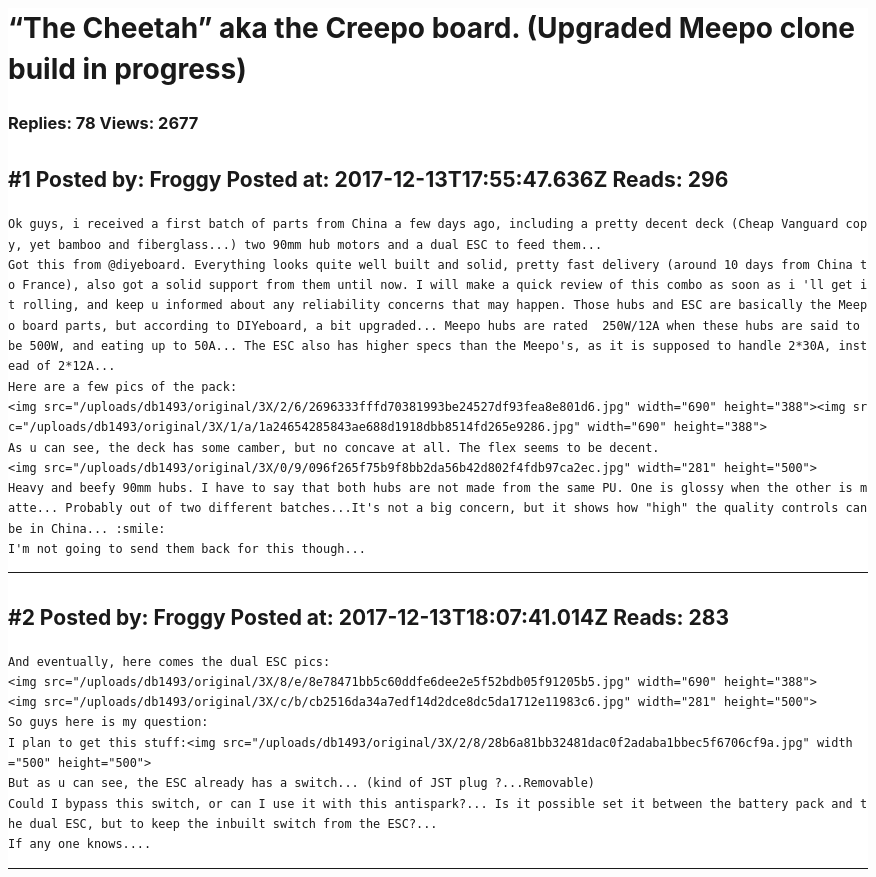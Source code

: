 # &ldquo;The Cheetah&rdquo; aka the Creepo board. (Upgraded Meepo clone build in progress)

### Replies: 78 Views: 2677

## \#1 Posted by: Froggy Posted at: 2017-12-13T17:55:47.636Z Reads: 296

```
Ok guys, i received a first batch of parts from China a few days ago, including a pretty decent deck (Cheap Vanguard copy, yet bamboo and fiberglass...) two 90mm hub motors and a dual ESC to feed them...
Got this from @diyeboard. Everything looks quite well built and solid, pretty fast delivery (around 10 days from China to France), also got a solid support from them until now. I will make a quick review of this combo as soon as i 'll get it rolling, and keep u informed about any reliability concerns that may happen. Those hubs and ESC are basically the Meepo board parts, but according to DIYeboard, a bit upgraded... Meepo hubs are rated  250W/12A when these hubs are said to be 500W, and eating up to 50A... The ESC also has higher specs than the Meepo's, as it is supposed to handle 2*30A, instead of 2*12A...
Here are a few pics of the pack:
<img src="/uploads/db1493/original/3X/2/6/2696333fffd70381993be24527df93fea8e801d6.jpg" width="690" height="388"><img src="/uploads/db1493/original/3X/1/a/1a24654285843ae688d1918dbb8514fd265e9286.jpg" width="690" height="388">
As u can see, the deck has some camber, but no concave at all. The flex seems to be decent.
<img src="/uploads/db1493/original/3X/0/9/096f265f75b9f8bb2da56b42d802f4fdb97ca2ec.jpg" width="281" height="500">
Heavy and beefy 90mm hubs. I have to say that both hubs are not made from the same PU. One is glossy when the other is matte... Probably out of two different batches...It's not a big concern, but it shows how "high" the quality controls can be in China... :smile:  
I'm not going to send them back for this though...
```

---
## \#2 Posted by: Froggy Posted at: 2017-12-13T18:07:41.014Z Reads: 283

```
And eventually, here comes the dual ESC pics:
<img src="/uploads/db1493/original/3X/8/e/8e78471bb5c60ddfe6dee2e5f52bdb05f91205b5.jpg" width="690" height="388">
<img src="/uploads/db1493/original/3X/c/b/cb2516da34a7edf14d2dce8dc5da1712e11983c6.jpg" width="281" height="500">
So guys here is my question:
I plan to get this stuff:<img src="/uploads/db1493/original/3X/2/8/28b6a81bb32481dac0f2adaba1bbec5f6706cf9a.jpg" width="500" height="500">
But as u can see, the ESC already has a switch... (kind of JST plug ?...Removable)
Could I bypass this switch, or can I use it with this antispark?... Is it possible set it between the battery pack and the dual ESC, but to keep the inbuilt switch from the ESC?...
If any one knows....
```

---